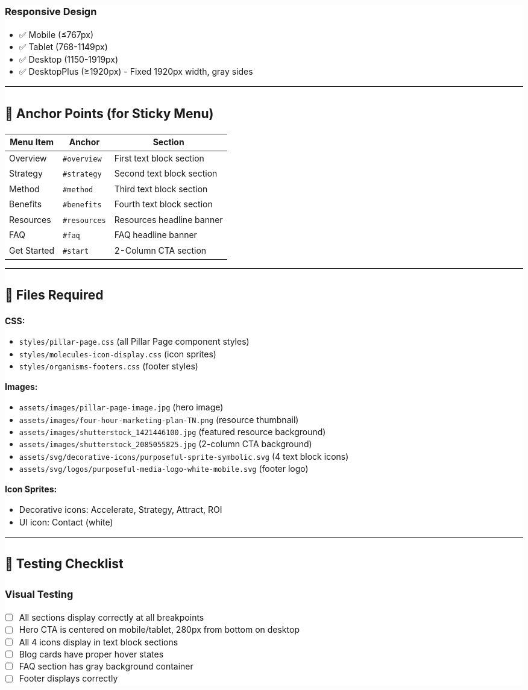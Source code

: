 ### Responsive Design
- ✅ Mobile (≤767px)
- ✅ Tablet (768-1149px)
- ✅ Desktop (1150-1919px)
- ✅ DesktopPlus (≥1920px) - Fixed 1920px width, gray sides

---

## 🔗 Anchor Points (for Sticky Menu)

| Menu Item | Anchor | Section |
|-----------|--------|---------|
| Overview | `#overview` | First text block section |
| Strategy | `#strategy` | Second text block section |
| Method | `#method` | Third text block section |
| Benefits | `#benefits` | Fourth text block section |
| Resources | `#resources` | Resources headline banner |
| FAQ | `#faq` | FAQ headline banner |
| Get Started | `#start` | 2-Column CTA section |

---

## 🎨 Files Required

**CSS:**
- `styles/pillar-page.css` (all Pillar Page component styles)
- `styles/molecules-icon-display.css` (icon sprites)
- `styles/organisms-footers.css` (footer styles)

**Images:**
- `assets/images/pillar-page-image.jpg` (hero image)
- `assets/images/four-hour-marketing-plan-TN.png` (resource thumbnail)
- `assets/images/shutterstock_1421446100.jpg` (featured resource background)
- `assets/images/shutterstock_2085055825.jpg` (2-column CTA background)
- `assets/svg/decorative-icons/purposeful-sprite-symbolic.svg` (4 text block icons)
- `assets/svg/logos/purposeful-media-logo-white-mobile.svg` (footer logo)

**Icon Sprites:**
- Decorative icons: Accelerate, Strategy, Attract, ROI
- UI icon: Contact (white)

---

## 🧪 Testing Checklist

### Visual Testing
- [ ] All sections display correctly at all breakpoints
- [ ] Hero CTA is centered on mobile/tablet, 280px from bottom on desktop
- [ ] All 4 icons display in text block sections
- [ ] Blog cards have proper hover states
- [ ] FAQ section has gray background container
- [ ] Footer displays correctly

